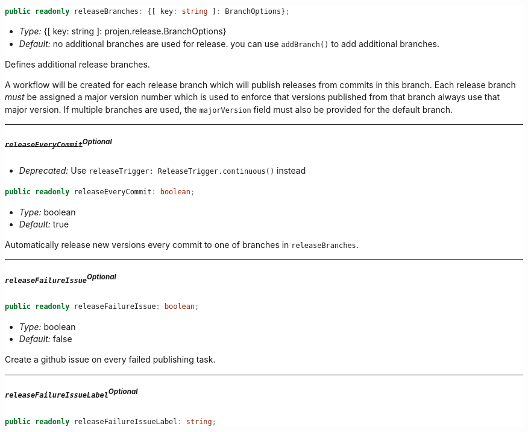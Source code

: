```typescript
public readonly releaseBranches: {[ key: string ]: BranchOptions};
```

- *Type:* {[ key: string ]: projen.release.BranchOptions}
- *Default:* no additional branches are used for release. you can use `addBranch()` to add additional branches.

Defines additional release branches.

A workflow will be created for each
release branch which will publish releases from commits in this branch.
Each release branch _must_ be assigned a major version number which is used
to enforce that versions published from that branch always use that major
version. If multiple branches are used, the `majorVersion` field must also
be provided for the default branch.

---

##### ~~`releaseEveryCommit`~~<sup>Optional</sup> <a name="releaseEveryCommit" id="@bn-digital/projen.BrandNewProjectOptions.property.releaseEveryCommit"></a>

- *Deprecated:* Use `releaseTrigger: ReleaseTrigger.continuous()` instead

```typescript
public readonly releaseEveryCommit: boolean;
```

- *Type:* boolean
- *Default:* true

Automatically release new versions every commit to one of branches in `releaseBranches`.

---

##### `releaseFailureIssue`<sup>Optional</sup> <a name="releaseFailureIssue" id="@bn-digital/projen.BrandNewProjectOptions.property.releaseFailureIssue"></a>

```typescript
public readonly releaseFailureIssue: boolean;
```

- *Type:* boolean
- *Default:* false

Create a github issue on every failed publishing task.

---

##### `releaseFailureIssueLabel`<sup>Optional</sup> <a name="releaseFailureIssueLabel" id="@bn-digital/projen.BrandNewProjectOptions.property.releaseFailureIssueLabel"></a>

```typescript
public readonly releaseFailureIssueLabel: string;
```
